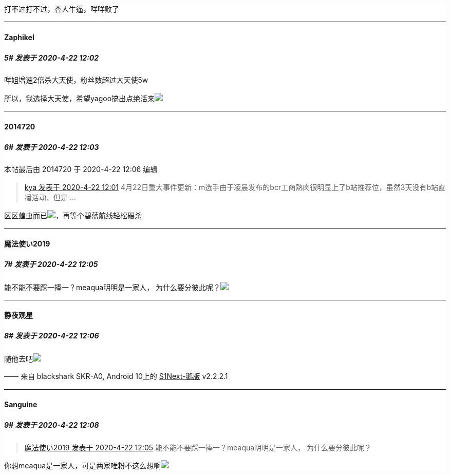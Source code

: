 
打不过打不过，杏人牛逼，咩咩败了


-----

####  Zaphikel  
##### 5#       发表于 2020-4-22 12:02


咩姐增速2倍杀大天使，粉丝数超过大天使5w

所以，我选择大天使，希望yagoo搞出点绝活来<img src="https://static.saraba1st.com/image/smiley/face2017/037.png" referrerpolicy="no-referrer">


-----

####  2014720  
##### 6#       发表于 2020-4-22 12:03


 本帖最后由 2014720 于 2020-4-22 12:06 编辑 
<blockquote><a href="httphttps://bbs.saraba1st.com/2b/forum.php?mod=redirect&amp;goto=findpost&amp;pid=47162848&amp;ptid=1925476" target="_blank">kya 发表于 2020-4-22 12:01</a>
4月22日重大事件更新：m选手由于凌晨发布的bcr工商熟肉很明显上了b站推荐位，虽然3天没有b站直播活动，但是 ...</blockquote>
区区蝗虫而已<img src="https://static.saraba1st.com/image/smiley/face2017/099.png" referrerpolicy="no-referrer">，再等个碧蓝航线轻松碾杀


-----

####  魔法使い2019  
##### 7#       发表于 2020-4-22 12:05


能不能不要踩一捧一？meaqua明明是一家人， 为什么要分彼此呢？<img src="https://static.saraba1st.com/image/smiley/face2017/138.png" referrerpolicy="no-referrer">


-----

####  静夜观星  
##### 8#       发表于 2020-4-22 12:06


随他去吧<img src="https://static.saraba1st.com/image/smiley/face2017/037.png" referrerpolicy="no-referrer">

—— 来自 blackshark SKR-A0, Android 10上的 [S1Next-鹅版](https://github.com/ykrank/S1-Next/releases) v2.2.2.1


-----

####  Sanguine  
##### 9#       发表于 2020-4-22 12:08


<blockquote><a href="httphttps://bbs.saraba1st.com/2b/forum.php?mod=redirect&amp;goto=findpost&amp;pid=47162893&amp;ptid=1925476" target="_blank">魔法使い2019 发表于 2020-4-22 12:05</a>
能不能不要踩一捧一？meaqua明明是一家人， 为什么要分彼此呢？</blockquote>
你想meaqua是一家人，可是两家唯粉不这么想啊<img src="https://static.saraba1st.com/image/smiley/face2017/067.png" referrerpolicy="no-referrer">
